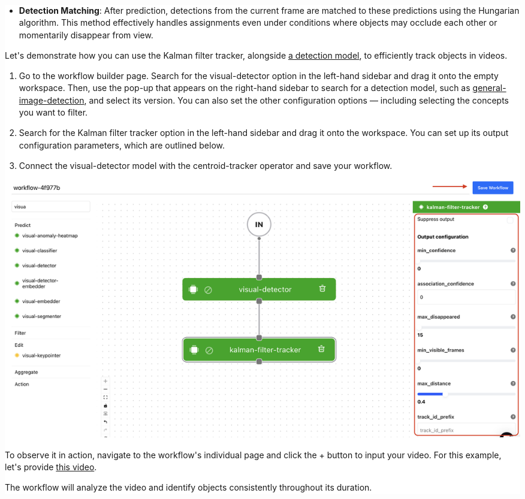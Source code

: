 
- **Detection Matching**: After prediction, detections from the current frame are matched to these predictions using the Hungarian algorithm. This method effectively handles assignments even under conditions where objects may occlude each other or momentarily disappear from view.


Let's demonstrate how you can use the Kalman filter tracker, alongside [a detection model](https://docs.clarifai.com/portal-guide/model/model-types/visual-detector), to efficiently track objects in videos.


1. Go to the workflow builder page. Search for the visual-detector option in the left-hand sidebar and drag it onto the empty workspace. Then, use the pop-up that appears on the right-hand sidebar to search for a detection model, such as [general-image-detection](https://clarifai.com/clarifai/main/models/general-image-detection), and select its version. You can also set the other configuration options — including selecting the concepts you want to filter.


2. Search for the Kalman filter tracker option in the left-hand sidebar and drag it onto the workspace. You can set up its output configuration parameters, which are outlined below.


3. Connect the visual-detector model with the centroid-tracker operator and save your workflow.


![alt text](<../../../static/img/agent-system-operators/Kalman Filter Setup.png>)


To observe it in action, navigate to the workflow's individual page and click the + button to input your video. For this example, let's provide [this video](https://samples.clarifai.com/JUFNERPILCQEHCZXSAZVCKZBYVUAQUXF.mp4).


The workflow will analyze the video and identify objects consistently throughout its duration.

